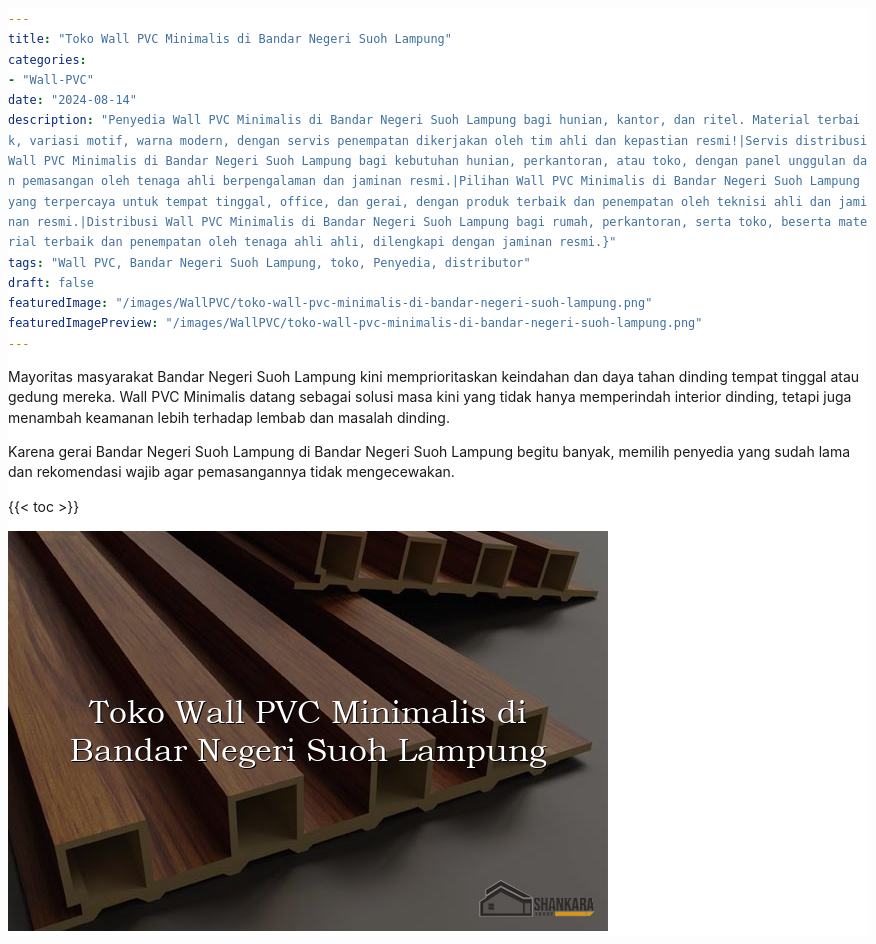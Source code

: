 ```yaml
---
title: "Toko Wall PVC Minimalis di Bandar Negeri Suoh Lampung"
categories:
- "Wall-PVC"
date: "2024-08-14"
description: "Penyedia Wall PVC Minimalis di Bandar Negeri Suoh Lampung bagi hunian, kantor, dan ritel. Material terbaik, variasi motif, warna modern, dengan servis penempatan dikerjakan oleh tim ahli dan kepastian resmi!|Servis distribusi Wall PVC Minimalis di Bandar Negeri Suoh Lampung bagi kebutuhan hunian, perkantoran, atau toko, dengan panel unggulan dan pemasangan oleh tenaga ahli berpengalaman dan jaminan resmi.|Pilihan Wall PVC Minimalis di Bandar Negeri Suoh Lampung yang terpercaya untuk tempat tinggal, office, dan gerai, dengan produk terbaik dan penempatan oleh teknisi ahli dan jaminan resmi.|Distribusi Wall PVC Minimalis di Bandar Negeri Suoh Lampung bagi rumah, perkantoran, serta toko, beserta material terbaik dan penempatan oleh tenaga ahli ahli, dilengkapi dengan jaminan resmi.}"
tags: "Wall PVC, Bandar Negeri Suoh Lampung, toko, Penyedia, distributor"
draft: false
featuredImage: "/images/WallPVC/toko-wall-pvc-minimalis-di-bandar-negeri-suoh-lampung.png"
featuredImagePreview: "/images/WallPVC/toko-wall-pvc-minimalis-di-bandar-negeri-suoh-lampung.png"
---
```


Mayoritas masyarakat Bandar Negeri Suoh Lampung kini memprioritaskan keindahan dan daya tahan dinding tempat tinggal atau gedung mereka.  Wall PVC Minimalis  datang sebagai solusi masa kini yang tidak hanya memperindah interior dinding, tetapi juga menambah keamanan lebih terhadap lembab dan masalah dinding.

Karena gerai Bandar Negeri Suoh Lampung di Bandar Negeri Suoh Lampung begitu banyak, memilih penyedia yang sudah lama dan rekomendasi wajib agar pemasangannya tidak mengecewakan.

{{< toc >}}

![Toko Wall PVC Minimalis di Bandar Negeri Suoh Lampung](/images/Wall-PVC/Toko-Wall-PVC-Minimalis-di-Bandar-Negeri-Suoh-Lampung.png)
